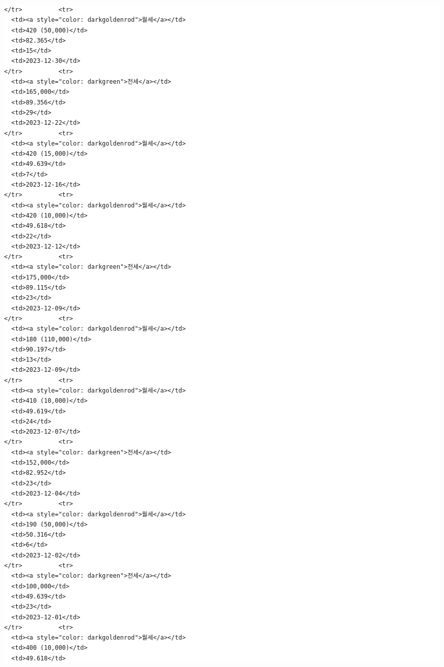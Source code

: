     </tr>          <tr>
      <td><a style="color: darkgoldenrod">월세</a></td>
      <td>420 (50,000)</td>
      <td>82.365</td>
      <td>15</td>
      <td>2023-12-30</td>
    </tr>          <tr>
      <td><a style="color: darkgreen">전세</a></td>
      <td>165,000</td>
      <td>89.356</td>
      <td>29</td>
      <td>2023-12-22</td>
    </tr>          <tr>
      <td><a style="color: darkgoldenrod">월세</a></td>
      <td>420 (15,000)</td>
      <td>49.639</td>
      <td>7</td>
      <td>2023-12-16</td>
    </tr>          <tr>
      <td><a style="color: darkgoldenrod">월세</a></td>
      <td>420 (10,000)</td>
      <td>49.618</td>
      <td>22</td>
      <td>2023-12-12</td>
    </tr>          <tr>
      <td><a style="color: darkgreen">전세</a></td>
      <td>175,000</td>
      <td>89.115</td>
      <td>23</td>
      <td>2023-12-09</td>
    </tr>          <tr>
      <td><a style="color: darkgoldenrod">월세</a></td>
      <td>180 (110,000)</td>
      <td>90.197</td>
      <td>13</td>
      <td>2023-12-09</td>
    </tr>          <tr>
      <td><a style="color: darkgoldenrod">월세</a></td>
      <td>410 (10,000)</td>
      <td>49.619</td>
      <td>24</td>
      <td>2023-12-07</td>
    </tr>          <tr>
      <td><a style="color: darkgreen">전세</a></td>
      <td>152,000</td>
      <td>82.952</td>
      <td>23</td>
      <td>2023-12-04</td>
    </tr>          <tr>
      <td><a style="color: darkgoldenrod">월세</a></td>
      <td>190 (50,000)</td>
      <td>50.316</td>
      <td>6</td>
      <td>2023-12-02</td>
    </tr>          <tr>
      <td><a style="color: darkgreen">전세</a></td>
      <td>100,000</td>
      <td>49.639</td>
      <td>23</td>
      <td>2023-12-01</td>
    </tr>          <tr>
      <td><a style="color: darkgoldenrod">월세</a></td>
      <td>400 (10,000)</td>
      <td>49.618</td>